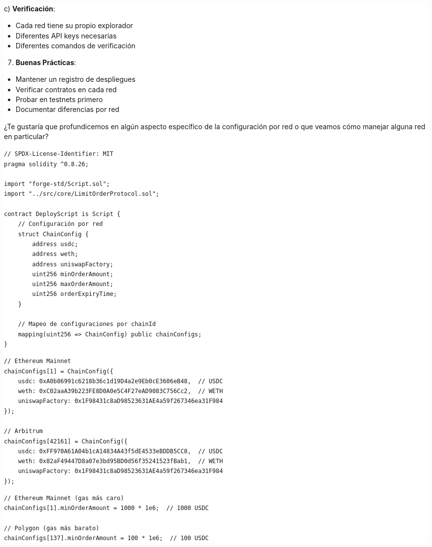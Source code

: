 c) **Verificación**:
- Cada red tiene su propio explorador
- Diferentes API keys necesarias
- Diferentes comandos de verificación

7. **Buenas Prácticas**:
- Mantener un registro de despliegues
- Verificar contratos en cada red
- Probar en testnets primero
- Documentar diferencias por red

¿Te gustaría que profundicemos en algún aspecto específico de la configuración por red o que veamos cómo manejar alguna red en particular?

```solidity
// SPDX-License-Identifier: MIT
pragma solidity ^0.8.26;

import "forge-std/Script.sol";
import "../src/core/LimitOrderProtocol.sol";

contract DeployScript is Script {
    // Configuración por red
    struct ChainConfig {
        address usdc;
        address weth;
        address uniswapFactory;
        uint256 minOrderAmount;
        uint256 maxOrderAmount;
        uint256 orderExpiryTime;
    }

    // Mapeo de configuraciones por chainId
    mapping(uint256 => ChainConfig) public chainConfigs;
}
```

```solidity
// Ethereum Mainnet
chainConfigs[1] = ChainConfig({
    usdc: 0xA0b86991c6218b36c1d19D4a2e9Eb0cE3606eB48,  // USDC
    weth: 0xC02aaA39b223FE8D0A0e5C4F27eAD9083C756Cc2,  // WETH
    uniswapFactory: 0x1F98431c8aD98523631AE4a59f267346ea31F984
});

// Arbitrum
chainConfigs[42161] = ChainConfig({
    usdc: 0xFF970A61A04b1cA14834A43f5dE4533eBDDB5CC8,  // USDC
    weth: 0x82aF49447D8a07e3bd95BD0d56f35241523fBab1,  // WETH
    uniswapFactory: 0x1F98431c8aD98523631AE4a59f267346ea31F984
});
```

```solidity
// Ethereum Mainnet (gas más caro)
chainConfigs[1].minOrderAmount = 1000 * 1e6;  // 1000 USDC

// Polygon (gas más barato)
chainConfigs[137].minOrderAmount = 100 * 1e6;  // 100 USDC
```
